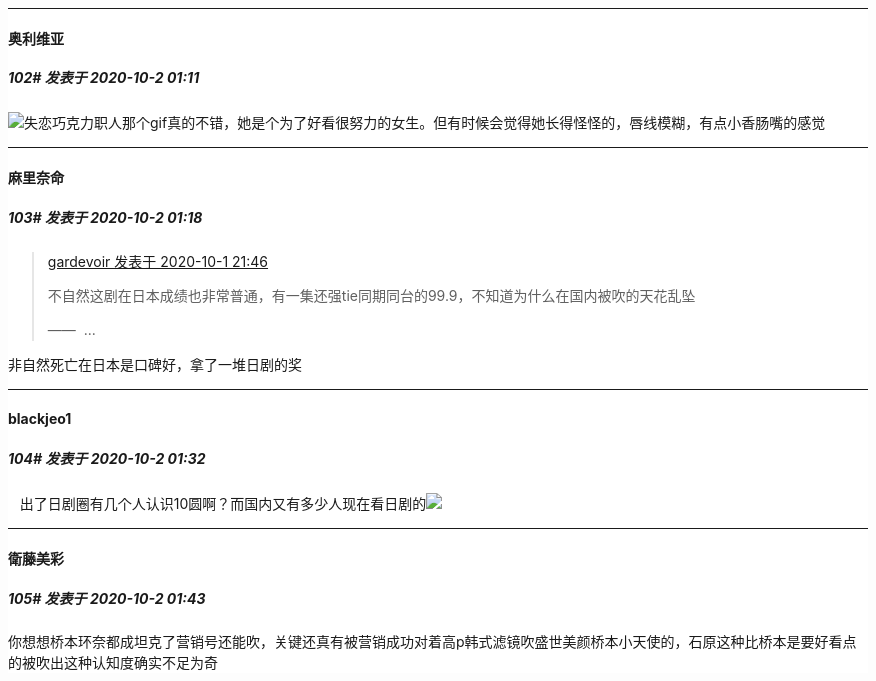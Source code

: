 *****

####  奥利维亚  
##### 102#       发表于 2020-10-2 01:11



<img src="https://static.saraba1st.com/image/smiley/face2017/001.png" referrerpolicy="no-referrer">失恋巧克力职人那个gif真的不错，她是个为了好看很努力的女生。但有时候会觉得她长得怪怪的，唇线模糊，有点小香肠嘴的感觉







*****

####  麻里奈命  
##### 103#       发表于 2020-10-2 01:18



<blockquote><a href="httphttps://bbs.saraba1st.com/2b/forum.php?mod=redirect&amp;goto=findpost&amp;pid=48923564&amp;ptid=1962908" target="_blank">gardevoir 发表于 2020-10-1 21:46</a>

不自然这剧在日本成绩也非常普通，有一集还强tie同期同台的99.9，不知道为什么在国内被吹的天花乱坠


——  ...</blockquote>
非自然死亡在日本是口碑好，拿了一堆日剧的奖







*****

####  blackjeo1  
##### 104#       发表于 2020-10-2 01:32




   出了日剧圈有几个人认识10圆啊？而国内又有多少人现在看日剧的<img src="https://static.saraba1st.com/image/smiley/face2017/004.gif" referrerpolicy="no-referrer">







*****

####  衛藤美彩  
##### 105#       发表于 2020-10-2 01:43




你想想桥本环奈都成坦克了营销号还能吹，关键还真有被营销成功对着高p韩式滤镜吹盛世美颜桥本小天使的，石原这种比桥本是要好看点的被吹出这种认知度确实不足为奇




